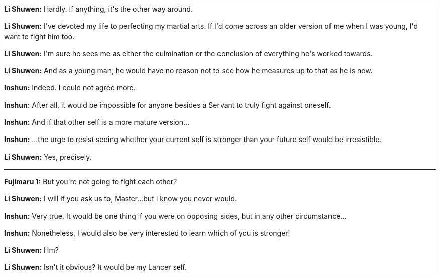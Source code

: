  
**Li Shuwen:**
Hardly. If anything, it's the other way around.

 
**Li Shuwen:**
I've devoted my life to perfecting my martial arts. If I'd come across an older version of me when I was young, I'd want to fight him too.

 
**Li Shuwen:**
I'm sure he sees me as either the culmination or the conclusion of everything he's worked towards.

 
**Li Shuwen:**
And as a young man, he would have no reason not to see how he measures up to that as he is now.

 
**Inshun:**
Indeed. I could not agree more.

 
**Inshun:**
After all, it would be impossible for anyone besides a Servant to truly fight against oneself.

 
**Inshun:**
And if that other self is a more mature version...

 
**Inshun:**
...the urge to resist seeing whether your current self is stronger than your future self would be irresistible.

 
**Li Shuwen:**
Yes, precisely.

 

---

**Fujimaru 1:**
But you're not going to fight each other?
 
**Li Shuwen:**
I will if you ask us to,
Master...but I know you never would.

 
**Inshun:**
Very true. It would be one thing if you were on opposing sides, but in any other circumstance...

 
**Inshun:**
Nonetheless, I would also be very interested to learn which of you is stronger!

 
**Li Shuwen:**
Hm?

 
**Li Shuwen:**
Isn't it obvious? It would be my Lancer self.
